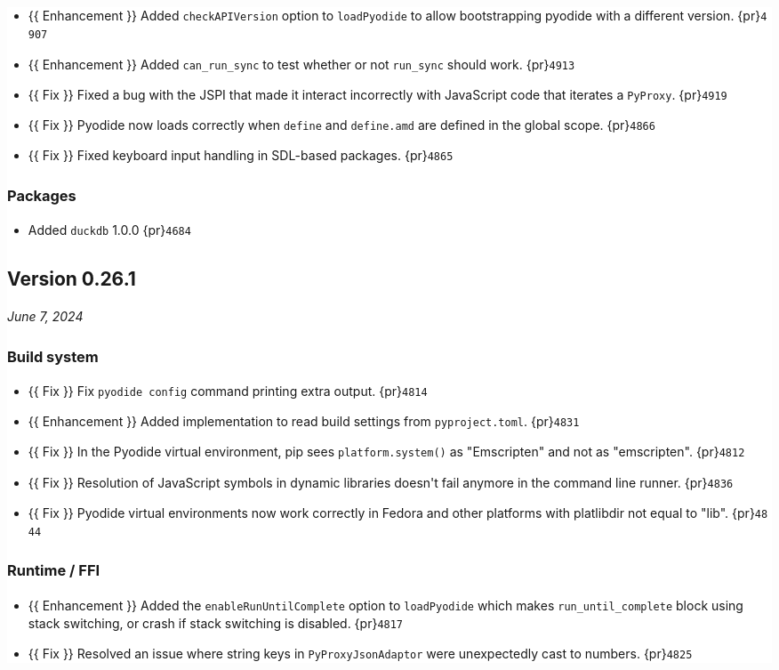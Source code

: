 - {{ Enhancement }} Added `checkAPIVersion` option to `loadPyodide` to allow
  bootstrapping pyodide with a different version.
  {pr}`4907`

- {{ Enhancement }} Added `can_run_sync` to test whether or not `run_sync`
  should work.
  {pr}`4913`

- {{ Fix }} Fixed a bug with the JSPI that made it interact incorrectly with
  JavaScript code that iterates a `PyProxy`.
  {pr}`4919`

- {{ Fix }} Pyodide now loads correctly when `define` and `define.amd` are
  defined in the global scope.
  {pr}`4866`

- {{ Fix }} Fixed keyboard input handling in SDL-based packages.
  {pr}`4865`

### Packages

- Added `duckdb` 1.0.0 {pr}`4684`

## Version 0.26.1

_June 7, 2024_

### Build system

- {{ Fix }} Fix `pyodide config` command printing extra output.
  {pr}`4814`

- {{ Enhancement }} Added implementation to read build settings from `pyproject.toml`.
  {pr}`4831`

- {{ Fix }} In the Pyodide virtual environment, pip sees `platform.system()` as
  "Emscripten" and not as "emscripten".
  {pr}`4812`

- {{ Fix }} Resolution of JavaScript symbols in dynamic libraries doesn't fail
  anymore in the command line runner.
  {pr}`4836`

- {{ Fix }} Pyodide virtual environments now work correctly in Fedora and other
  platforms with platlibdir not equal to "lib".
  {pr}`4844`

### Runtime / FFI

- {{ Enhancement }} Added the `enableRunUntilComplete` option to `loadPyodide`
  which makes `run_until_complete` block using stack switching, or crash if
  stack switching is disabled.
  {pr}`4817`

- {{ Fix }} Resolved an issue where string keys in `PyProxyJsonAdaptor` were
  unexpectedly cast to numbers.
  {pr}`4825`
